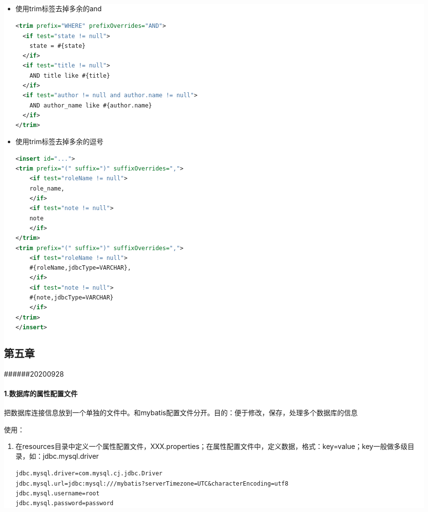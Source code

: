 * 使用trim标签去掉多余的and

  ```xml
  <trim prefix="WHERE" prefixOverrides="AND">
  	<if test="state != null">
  	  state = #{state}
  	</if> 
  	<if test="title != null">
  	  AND title like #{title}
  	</if>
  	<if test="author != null and author.name != null">
  	  AND author_name like #{author.name}
  	</if>
  </trim>
  
  ```

* 使用trim标签去掉多余的逗号

  ```xml
  <insert id="...">
  <trim prefix="(" suffix=")" suffixOverrides=",">
      <if test="roleName != null">
      role_name,
      </if>
      <if test="note != null">
      note
      </if>
  </trim>
  <trim prefix="(" suffix=")" suffixOverrides=",">
      <if test="roleName != null">
      #{roleName,jdbcType=VARCHAR},
      </if>
      <if test="note != null">
      #{note,jdbcType=VARCHAR}
      </if>
  </trim>
  </insert>
  ```

  

## 第五章

######20200928

#### 1.数据库的属性配置文件

把数据库连接信息放到一个单独的文件中。和mybatis配置文件分开。目的：便于修改，保存，处理多个数据库的信息

使用：

1. 在resources目录中定义一个属性配置文件，XXX.properties；在属性配置文件中，定义数据，格式：key=value；key一般做多级目录，如：jdbc.mysql.driver

   ```properties
   jdbc.mysql.driver=com.mysql.cj.jdbc.Driver
   jdbc.mysql.url=jdbc:mysql:///mybatis?serverTimezone=UTC&characterEncoding=utf8
   jdbc.mysql.username=root
   jdbc.mysql.password=password
   ```
